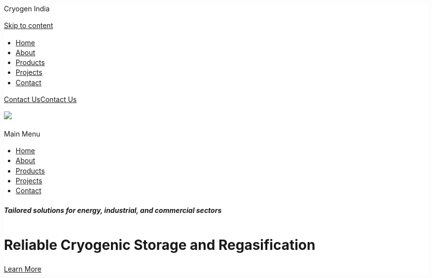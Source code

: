  Cryogen India











































 

[Skip to content](#content "Skip to content")

* [Home](https://www.cryogenindia.com/)
* [About](https://www.cryogenindia.com/?page_id=528)
* [Products](https://www.cryogenindia.com/?page_id=1074)
* [Projects](https://www.cryogenindia.com/?page_id=530)
* [Contact](https://www.cryogenindia.com/?page_id=1076)

[Contact Us](tel:+919884889599)[Contact Us](tel:+919884889599)

[![](https://www.cryogenindia.com/wp-content/uploads/2025/01/Untitled-design-2-120x101.png)](https://www.cryogenindia.com/)

Main Menu

* [Home](https://www.cryogenindia.com/)
* [About](https://www.cryogenindia.com/?page_id=528)
* [Products](https://www.cryogenindia.com/?page_id=1074)
* [Projects](https://www.cryogenindia.com/?page_id=530)
* [Contact](https://www.cryogenindia.com/?page_id=1076)

##### Tailored solutions for energy, industrial, and commercial sectors

Reliable Cryogenic Storage and Regasification
=============================================

[Learn More](#)
